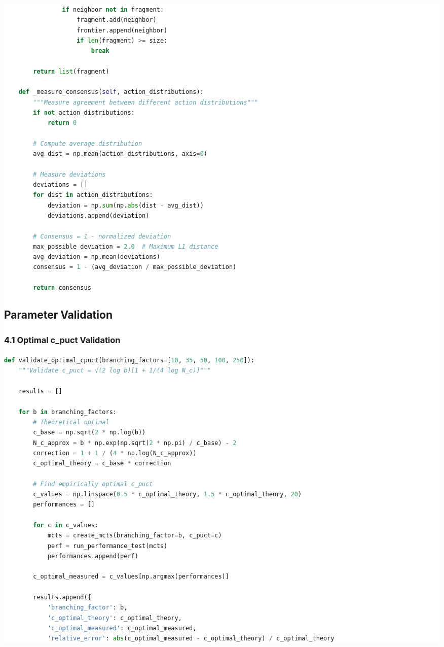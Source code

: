 ```python
                if neighbor not in fragment:
                    fragment.add(neighbor)
                    frontier.append(neighbor)
                    if len(fragment) >= size:
                        break
        
        return list(fragment)
    
    def _measure_consensus(self, action_distributions):
        """Measure agreement between different action distributions"""
        if not action_distributions:
            return 0
        
        # Compute average distribution
        avg_dist = np.mean(action_distributions, axis=0)
        
        # Measure deviations
        deviations = []
        for dist in action_distributions:
            deviation = np.sum(np.abs(dist - avg_dist))
            deviations.append(deviation)
        
        # Consensus = 1 - normalized deviation
        max_possible_deviation = 2.0  # Maximum L1 distance
        avg_deviation = np.mean(deviations)
        consensus = 1 - (avg_deviation / max_possible_deviation)
        
        return consensus
```

## Parameter Validation

### 4.1 Optimal c_puct Validation

```python
def validate_optimal_cpuct(branching_factors=[10, 35, 50, 100, 250]):
    """Validate c_puct = √(2 log b)[1 + 1/(4 log N_c)]"""
    
    results = []
    
    for b in branching_factors:
        # Theoretical optimal
        c_base = np.sqrt(2 * np.log(b))
        N_c_approx = b * np.exp(np.sqrt(2 * np.pi) / c_base) - 2
        correction = 1 + 1 / (4 * np.log(N_c_approx))
        c_optimal_theory = c_base * correction
        
        # Find empirically optimal c_puct
        c_values = np.linspace(0.5 * c_optimal_theory, 1.5 * c_optimal_theory, 20)
        performances = []
        
        for c in c_values:
            mcts = create_mcts(branching_factor=b, c_puct=c)
            perf = run_performance_test(mcts)
            performances.append(perf)
        
        c_optimal_measured = c_values[np.argmax(performances)]
        
        results.append({
            'branching_factor': b,
            'c_optimal_theory': c_optimal_theory,
            'c_optimal_measured': c_optimal_measured,
            'relative_error': abs(c_optimal_measured - c_optimal_theory) / c_optimal_theory
```